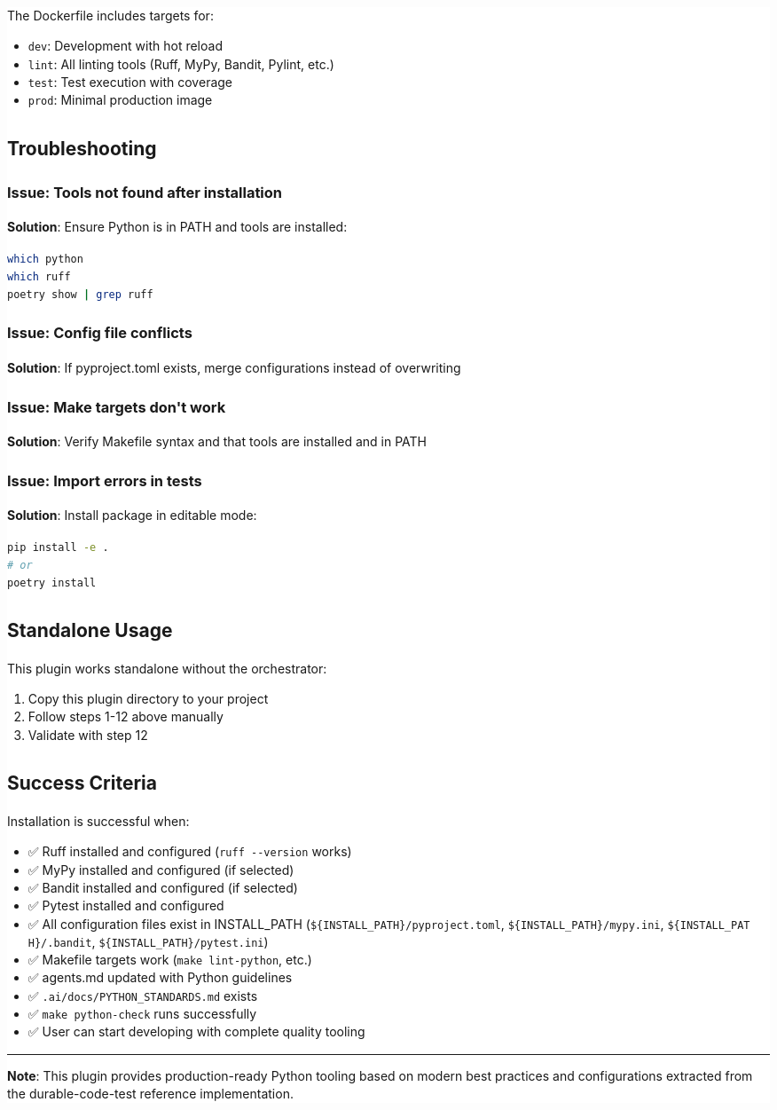 The Dockerfile includes targets for:
- `dev`: Development with hot reload
- `lint`: All linting tools (Ruff, MyPy, Bandit, Pylint, etc.)
- `test`: Test execution with coverage
- `prod`: Minimal production image

## Troubleshooting

### Issue: Tools not found after installation
**Solution**: Ensure Python is in PATH and tools are installed:
```bash
which python
which ruff
poetry show | grep ruff
```

### Issue: Config file conflicts
**Solution**: If pyproject.toml exists, merge configurations instead of overwriting

### Issue: Make targets don't work
**Solution**: Verify Makefile syntax and that tools are installed and in PATH

### Issue: Import errors in tests
**Solution**: Install package in editable mode:
```bash
pip install -e .
# or
poetry install
```

## Standalone Usage

This plugin works standalone without the orchestrator:

1. Copy this plugin directory to your project
2. Follow steps 1-12 above manually
3. Validate with step 12

## Success Criteria

Installation is successful when:
- ✅ Ruff installed and configured (`ruff --version` works)
- ✅ MyPy installed and configured (if selected)
- ✅ Bandit installed and configured (if selected)
- ✅ Pytest installed and configured
- ✅ All configuration files exist in INSTALL_PATH (`${INSTALL_PATH}/pyproject.toml`, `${INSTALL_PATH}/mypy.ini`, `${INSTALL_PATH}/.bandit`, `${INSTALL_PATH}/pytest.ini`)
- ✅ Makefile targets work (`make lint-python`, etc.)
- ✅ agents.md updated with Python guidelines
- ✅ `.ai/docs/PYTHON_STANDARDS.md` exists
- ✅ `make python-check` runs successfully
- ✅ User can start developing with complete quality tooling

---

**Note**: This plugin provides production-ready Python tooling based on modern best practices
and configurations extracted from the durable-code-test reference implementation.
